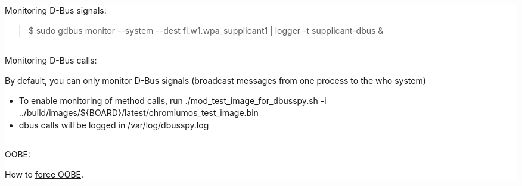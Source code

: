 
Monitoring D-Bus signals:

> $ sudo gdbus monitor --system --dest fi.w1.wpa_supplicant1 | logger -t
> supplicant-dbus &

---

Monitoring D-Bus calls:

By default, you can only monitor D-Bus signals (broadcast messages from one
process to the who system)

*   To enable monitoring of method calls, run
    ./mod_test_image_for_dbusspy.sh -i
    ../build/images/${BOARD}/latest/chromiumos_test_image.bin
*   dbus calls will be logged in /var/log/dbusspy.log

---

OOBE:

How to [force OOBE](/chromium-os/force-out-of-box-experience-oobe).
